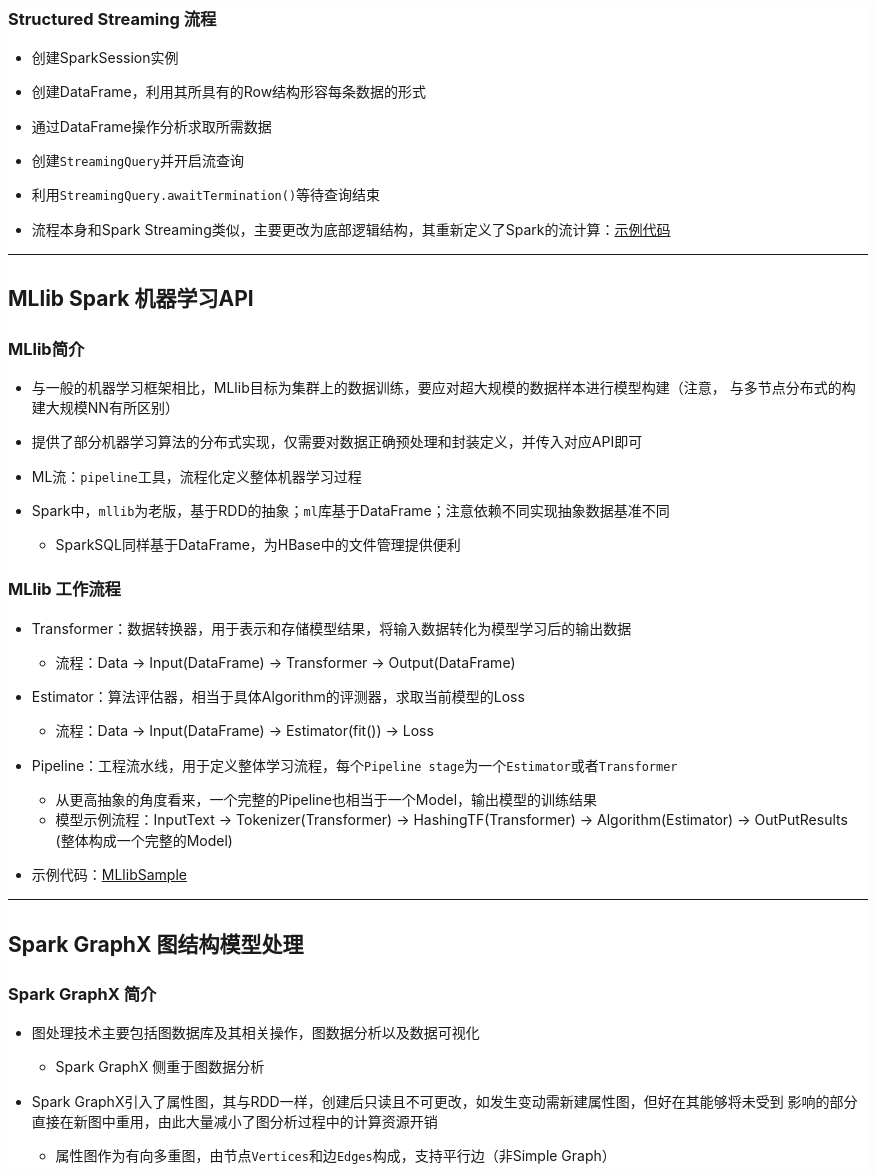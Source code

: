 ### Structured Streaming 流程

- 创建SparkSession实例

- 创建DataFrame，利用其所具有的Row结构形容每条数据的形式

- 通过DataFrame操作分析求取所需数据

- 创建`StreamingQuery`并开启流查询

- 利用`StreamingQuery.awaitTermination()`等待查询结束

- 流程本身和Spark Streaming类似，主要更改为底部逻辑结构，其重新定义了Spark的流计算：[示例代码](./src/StructuredStreamingSample.sc)

---

## MLlib Spark 机器学习API

### MLlib简介

- 与一般的机器学习框架相比，MLlib目标为集群上的数据训练，要应对超大规模的数据样本进行模型构建（注意，
与多节点分布式的构建大规模NN有所区别）

- 提供了部分机器学习算法的分布式实现，仅需要对数据正确预处理和封装定义，并传入对应API即可

- ML流：`pipeline`工具，流程化定义整体机器学习过程

- Spark中，`mllib`为老版，基于RDD的抽象；`ml`库基于DataFrame；注意依赖不同实现抽象数据基准不同
    - SparkSQL同样基于DataFrame，为HBase中的文件管理提供便利

### MLlib 工作流程

- Transformer：数据转换器，用于表示和存储模型结果，将输入数据转化为模型学习后的输出数据
    - 流程：Data -> Input(DataFrame) -> Transformer -> Output(DataFrame)

- Estimator：算法评估器，相当于具体Algorithm的评测器，求取当前模型的Loss
    - 流程：Data -> Input(DataFrame) -> Estimator(fit()) -> Loss

- Pipeline：工程流水线，用于定义整体学习流程，每个`Pipeline stage`为一个`Estimator`或者`Transformer`
    - 从更高抽象的角度看来，一个完整的Pipeline也相当于一个Model，输出模型的训练结果
    - 模型示例流程：InputText -> Tokenizer(Transformer) -> HashingTF(Transformer) -> Algorithm(Estimator)
    -> OutPutResults (整体构成一个完整的Model)

- 示例代码：[MLlibSample](./src/MLlibSample.sc)

---

## Spark GraphX 图结构模型处理

### Spark GraphX 简介

- 图处理技术主要包括图数据库及其相关操作，图数据分析以及数据可视化
    - Spark GraphX 侧重于图数据分析
    
- Spark GraphX引入了属性图，其与RDD一样，创建后只读且不可更改，如发生变动需新建属性图，但好在其能够将未受到
影响的部分直接在新图中重用，由此大量减小了图分析过程中的计算资源开销
    - 属性图作为有向多重图，由节点`Vertices`和边`Edges`构成，支持平行边（非Simple Graph）
    
